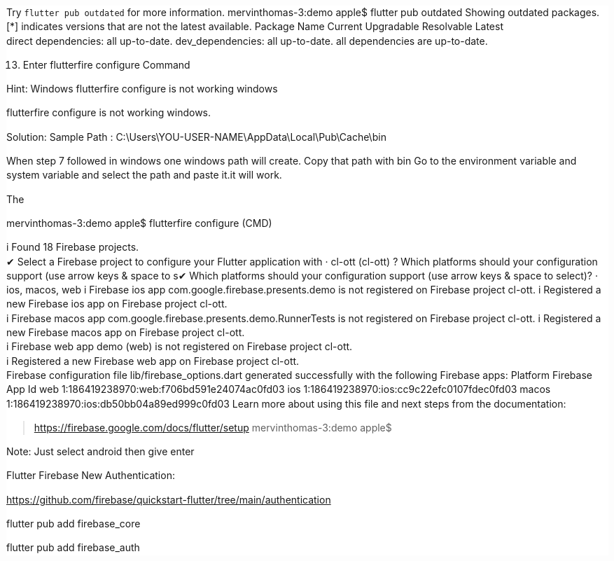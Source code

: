 Try `flutter pub outdated` for more information.
mervinthomas-3:demo apple$ flutter pub outdated
Showing outdated packages.
[*] indicates versions that are not the latest available.
Package Name  Current  Upgradable  Resolvable  Latest  
direct dependencies: all up-to-date.
dev_dependencies: all up-to-date.
all dependencies are up-to-date.

13. Enter flutterfire  configure Command

Hint:  Windows  flutterfire configure is not working windows

 flutterfire configure is not working windows.

Solution: 
Sample Path :  C:\Users\YOU-USER-NAME\AppData\Local\Pub\Cache\bin


When step 7 followed in windows one windows path will create.
Copy that path with bin
Go to the environment variable and system variable and select the path  and paste it.it will work.

The

mervinthomas-3:demo apple$  flutterfire configure (CMD)

i Found 18 Firebase projects.                                                   
✔ Select a Firebase project to configure your Flutter application with · cl-ott (cl-ott) 
? Which platforms should your configuration support (use arrow keys & space to s✔ Which platforms should your configuration support (use arrow keys & space to select)? · ios, macos, web 
i Firebase ios app com.google.firebase.presents.demo is not registered on Firebase project cl-ott.
i Registered a new Firebase ios app on Firebase project cl-ott.                 
i Firebase macos app com.google.firebase.presents.demo.RunnerTests is not registered on Firebase project cl-ott.
i Registered a new Firebase macos app on Firebase project cl-ott.               
i Firebase web app demo (web) is not registered on Firebase project cl-ott.     
i Registered a new Firebase web app on Firebase project cl-ott.                 
Firebase configuration file lib/firebase_options.dart generated successfully with the following Firebase apps:
Platform  Firebase App Id
web       1:186419238970:web:f706bd591e24074ac0fd03
ios       1:186419238970:ios:cc9c22efc0107fdec0fd03
macos     1:186419238970:ios:db50bb04a89ed999c0fd03
Learn more about using this file and next steps from the documentation:
 > https://firebase.google.com/docs/flutter/setup
mervinthomas-3:demo apple$

Note: Just select android then give enter

Flutter Firebase New Authentication:

https://github.com/firebase/quickstart-flutter/tree/main/authentication


flutter pub add firebase_core

 flutter pub add firebase_auth
